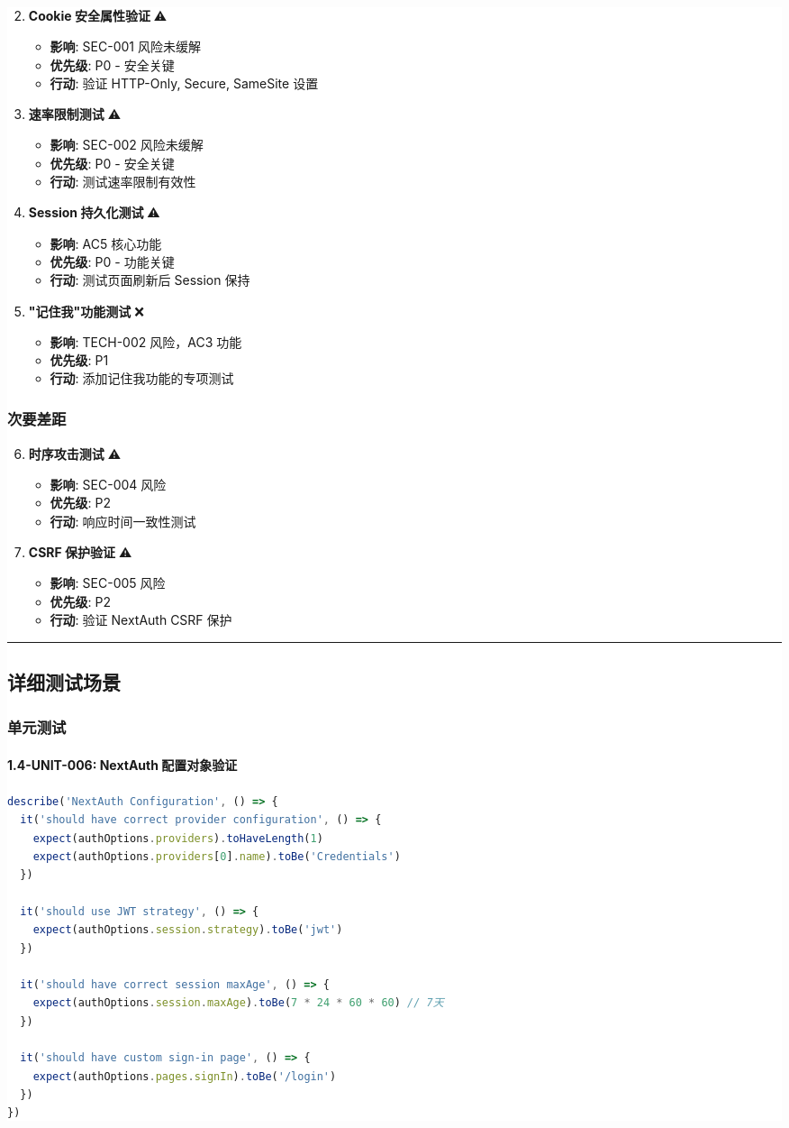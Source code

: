 2. **Cookie 安全属性验证** ⚠️
   - **影响**: SEC-001 风险未缓解
   - **优先级**: P0 - 安全关键
   - **行动**: 验证 HTTP-Only, Secure, SameSite 设置

3. **速率限制测试** ⚠️
   - **影响**: SEC-002 风险未缓解
   - **优先级**: P0 - 安全关键
   - **行动**: 测试速率限制有效性

4. **Session 持久化测试** ⚠️
   - **影响**: AC5 核心功能
   - **优先级**: P0 - 功能关键
   - **行动**: 测试页面刷新后 Session 保持

5. **"记住我"功能测试** ❌
   - **影响**: TECH-002 风险，AC3 功能
   - **优先级**: P1
   - **行动**: 添加记住我功能的专项测试

### 次要差距

6. **时序攻击测试** ⚠️
   - **影响**: SEC-004 风险
   - **优先级**: P2
   - **行动**: 响应时间一致性测试

7. **CSRF 保护验证** ⚠️
   - **影响**: SEC-005 风险
   - **优先级**: P2
   - **行动**: 验证 NextAuth CSRF 保护

---

## 详细测试场景

### 单元测试

#### 1.4-UNIT-006: NextAuth 配置对象验证

```typescript
describe('NextAuth Configuration', () => {
  it('should have correct provider configuration', () => {
    expect(authOptions.providers).toHaveLength(1)
    expect(authOptions.providers[0].name).toBe('Credentials')
  })
  
  it('should use JWT strategy', () => {
    expect(authOptions.session.strategy).toBe('jwt')
  })
  
  it('should have correct session maxAge', () => {
    expect(authOptions.session.maxAge).toBe(7 * 24 * 60 * 60) // 7天
  })
  
  it('should have custom sign-in page', () => {
    expect(authOptions.pages.signIn).toBe('/login')
  })
})
```

